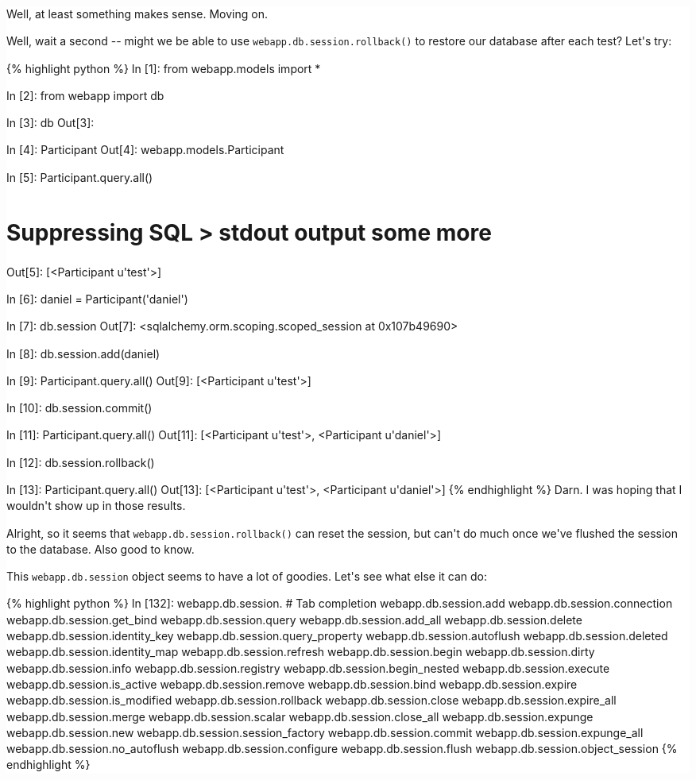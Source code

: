 Well, at least something makes sense. Moving on.

Well, wait a second -- might we be able to use `webapp.db.session.rollback()` to restore our database after each test? Let's try:

{% highlight python %}
In [1]: from webapp.models import *

In [2]: from webapp import db

In [3]: db
Out[3]: <SQLAlchemy engine='postgresql://kronosapiens:apple@localhost/pm_webapp'>

In [4]: Participant
Out[4]: webapp.models.Participant

In [5]: Participant.query.all()
# Suppressing SQL > stdout output some more
Out[5]: [<Participant u'test'>]

In [6]: daniel = Participant('daniel')

In [7]: db.session
Out[7]: <sqlalchemy.orm.scoping.scoped_session at 0x107b49690>

In [8]: db.session.add(daniel)

In [9]: Participant.query.all()
Out[9]: [<Participant u'test'>]

In [10]: db.session.commit()

In [11]: Participant.query.all()
Out[11]: [<Participant u'test'>, <Participant u'daniel'>]

In [12]: db.session.rollback()

In [13]: Participant.query.all()
Out[13]: [<Participant u'test'>, <Participant u'daniel'>]
{% endhighlight %}
Darn. I was hoping that I wouldn't show up in those results.

Alright, so it seems that `webapp.db.session.rollback()` can reset the session, but can't do much once we've flushed the session to the database. Also good to know.

This `webapp.db.session` object seems to have a lot of goodies. Let's see what else it can do:

{% highlight python %}
In [132]: webapp.db.session. # Tab completion
webapp.db.session.add              webapp.db.session.connection       webapp.db.session.get_bind         webapp.db.session.query
webapp.db.session.add_all          webapp.db.session.delete           webapp.db.session.identity_key     webapp.db.session.query_property
webapp.db.session.autoflush        webapp.db.session.deleted          webapp.db.session.identity_map     webapp.db.session.refresh
webapp.db.session.begin            webapp.db.session.dirty            webapp.db.session.info             webapp.db.session.registry
webapp.db.session.begin_nested     webapp.db.session.execute          webapp.db.session.is_active        webapp.db.session.remove
webapp.db.session.bind             webapp.db.session.expire           webapp.db.session.is_modified      webapp.db.session.rollback
webapp.db.session.close            webapp.db.session.expire_all       webapp.db.session.merge            webapp.db.session.scalar
webapp.db.session.close_all        webapp.db.session.expunge          webapp.db.session.new              webapp.db.session.session_factory
webapp.db.session.commit           webapp.db.session.expunge_all      webapp.db.session.no_autoflush
webapp.db.session.configure        webapp.db.session.flush            webapp.db.session.object_session
{% endhighlight %}